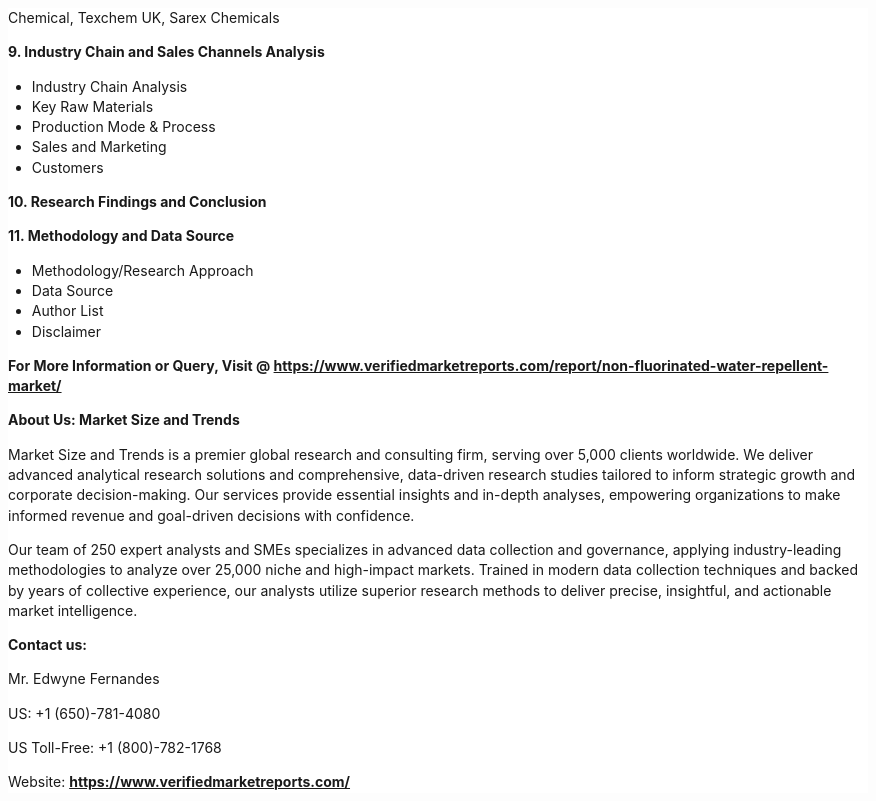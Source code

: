 Chemical, Texchem UK, Sarex Chemicals</strong></p><p><strong>9. Industry Chain and Sales Channels Analysis</strong></p><ul><li>Industry Chain Analysis</li><li>Key Raw Materials</li><li>Production Mode &amp; Process</li><li>Sales and Marketing</li><li>Customers</li></ul><p><strong>10. Research Findings and Conclusion</strong></p><p><strong>11. Methodology and Data Source</strong></p><ul><li>Methodology/Research Approach</li><li>Data Source</li><li>Author List</li><li>Disclaimer</li></ul></p><p><strong>For More Information or Query, Visit @ <a href="https://www.verifiedmarketreports.com/report/non-fluorinated-water-repellent-market/">https://www.verifiedmarketreports.com/report/non-fluorinated-water-repellent-market/</a></strong></p><p><strong>About Us: Market Size and Trends</strong></p><p>Market Size and Trends is a premier global research and consulting firm, serving over 5,000 clients worldwide. We deliver advanced analytical research solutions and comprehensive, data-driven research studies tailored to inform strategic growth and corporate decision-making. Our services provide essential insights and in-depth analyses, empowering organizations to make informed revenue and goal-driven decisions with confidence.</p><p>Our team of 250 expert analysts and SMEs specializes in advanced data collection and governance, applying industry-leading methodologies to analyze over 25,000 niche and high-impact markets. Trained in modern data collection techniques and backed by years of collective experience, our analysts utilize superior research methods to deliver precise, insightful, and actionable market intelligence.</p><p><strong>Contact us:</strong></p><p>Mr. Edwyne Fernandes</p><p>US: +1 (650)-781-4080</p><p>US Toll-Free: +1 (800)-782-1768</p><p>Website: <strong><a href="https://www.verifiedmarketreports.com/">https://www.verifiedmarketreports.com/</a></strong></p>
